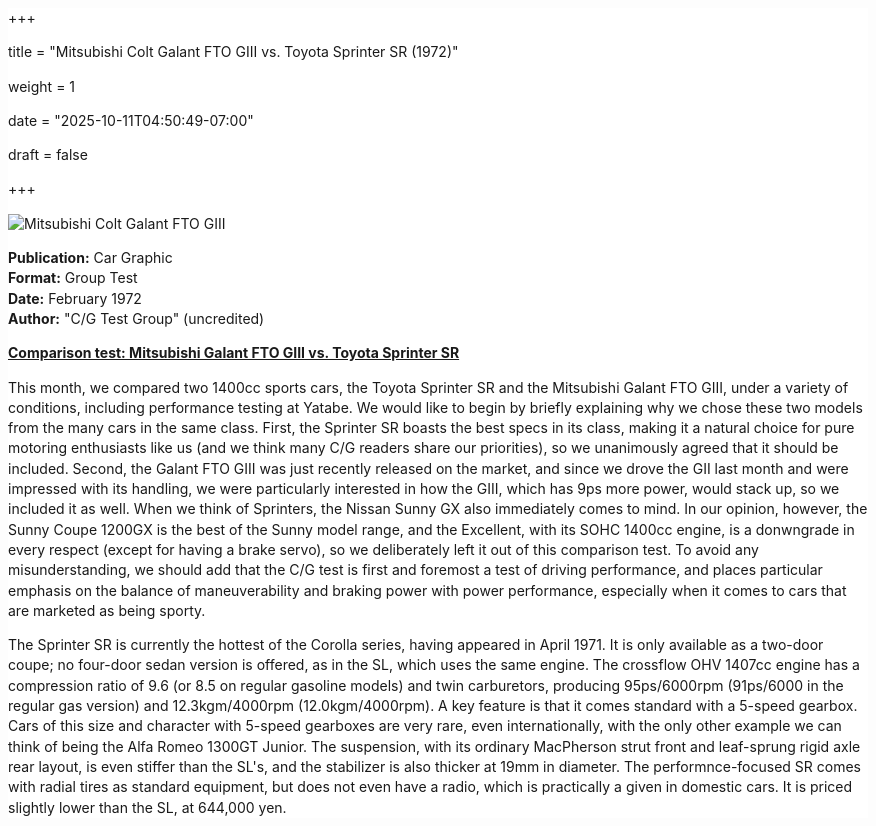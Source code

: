 +++



title = "Mitsubishi Colt Galant FTO GIII vs. Toyota Sprinter SR (1972)"

weight = 1



date = "2025-10-11T04:50:49-07:00"



draft = false



+++



![Mitsubishi Colt Galant FTO GIII](/images/CG-GT-Mitsubishi-Colt-Galant-FTO-GIII-vs-Toyota-Sprinter-SR-1972.jpg)



<b>Publication:</b> Car Graphic<br>
<b>Format:</b> Group Test<br>
<b>Date:</b> February 1972<br>
<b>Author:</b> "C/G Test Group" (uncredited)



<b><u>Comparison test: Mitsubishi Galant FTO GIII vs. Toyota Sprinter SR</b></u>



This month, we compared two 1400cc sports cars, the Toyota Sprinter SR and the Mitsubishi Galant FTO GIII, under a variety of conditions, including performance testing at Yatabe. We would like to begin by briefly explaining why we chose these two models from the many cars in the same class. First, the Sprinter SR boasts the best specs in its class, making it a natural choice for pure motoring enthusiasts like us (and we think many C/G readers share our priorities), so we unanimously agreed that it should be included. Second, the Galant FTO GIII was just recently released on the market, and since we drove the GII last month and were impressed with its handling, we were particularly interested in how the GIII, which has 9ps more power, would stack up, so we included it as well. When we think of Sprinters, the Nissan Sunny GX also immediately comes to mind. In our opinion, however, the Sunny Coupe 1200GX is the best of the Sunny model range, and the Excellent, with its SOHC 1400cc engine, is a donwngrade in every respect (except for having a brake servo), so we deliberately left it out of this comparison test. To avoid any misunderstanding, we should add that the C/G test is first and foremost a test of driving performance, and places particular emphasis on the balance of maneuverability and braking power with power performance, especially when it comes to cars that are marketed as being sporty. 

The Sprinter SR is currently the hottest of the Corolla series, having appeared in April 1971. It is only available as a two-door coupe; no four-door sedan version is offered, as in the SL, which uses the same engine. The crossflow OHV 1407cc engine has a compression ratio of 9.6 (or 8.5 on regular gasoline models) and twin carburetors, producing 95ps/6000rpm (91ps/6000 in the regular gas version) and 12.3kgm/4000rpm (12.0kgm/4000rpm). A key feature is that it comes standard with a 5-speed gearbox. Cars of this size and character with 5-speed gearboxes are very rare, even internationally, with the only other example we can think of being the Alfa Romeo 1300GT Junior. The suspension, with its ordinary MacPherson strut front and leaf-sprung rigid axle rear layout, is even stiffer than the SL's, and the stabilizer is also thicker at 19mm in diameter. The performnce-focused SR comes with radial tires as standard equipment, but does not even have a radio, which is practically a given in domestic cars. It is priced slightly lower than the SL, at 644,000 yen.

